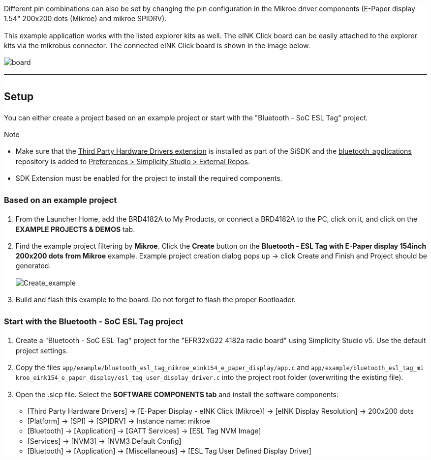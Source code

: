 Different pin combinations can also be set by changing the pin configuration in the Mikroe driver components (E-Paper display 1.54" 200x200 dots (Mikroe) and mikroe SPIDRV).

This example application works with the listed explorer kits as well. The eINK Click board can be easily attached to the explorer kits via the mikrobus connector. The connected eINK Click board is shown in the image below.

![board](image/hardware_connection_2.png)

---

## Setup ##

You can either create a project based on an example project or start with the "Bluetooth - SoC ESL Tag" project.

> [!NOTE]
>
> - Make sure that the [Third Party Hardware Drivers extension](https://github.com/SiliconLabs/third_party_hw_drivers_extension) is installed as part of the SiSDK and the [bluetooth_applications](https://github.com/SiliconLabs/bluetooth_applications) repository is added to [Preferences > Simplicity Studio > External Repos](https://docs.silabs.com/simplicity-studio-5-users-guide/latest/ss-5-users-guide-about-the-launcher/welcome-and-device-tabs).
>
> - SDK Extension must be enabled for the project to install the required components.

### Based on an example project ###

1. From the Launcher Home, add the BRD4182A to My Products, or connect a BRD4182A to the PC,  click on it, and click on the **EXAMPLE PROJECTS & DEMOS** tab.

2. Find the example project filtering by **Mikroe**. Click the **Create** button on the **Bluetooth - ESL Tag with E-Paper display 154inch 200x200 dots from Mikroe** example. Example project creation dialog pops up -> click Create and Finish and Project should be generated.

   ![Create_example](image/project.png)

3. Build and flash this example to the board. Do not forget to flash the proper Bootloader.

### Start with the Bluetooth - SoC ESL Tag project ###

1. Create a "Bluetooth - SoC ESL Tag" project for the "EFR32xG22 4182a radio board" using Simplicity Studio v5. Use the default project settings.

2. Copy the files `app/example/bluetooth_esl_tag_mikroe_eink154_e_paper_display/app.c` and `app/example/bluetooth_esl_tag_mikroe_eink154_e_paper_display/esl_tag_user_display_driver.c` into the project root folder (overwriting the existing file).

3. Open the .slcp file. Select the **SOFTWARE COMPONENTS tab** and install the software components:

   - [Third Party Hardware Drivers] → [E-Paper Display - eINK Click (Mikroe)] → [eINK Display Resolution] → 200x200 dots
   - [Platform] → [SPI] → [SPIDRV] → Instance name: mikroe
   - [Bluetooth] → [Application] → [GATT Services] → [ESL Tag NVM Image]
   - [Services] → [NVM3] → [NVM3 Default Config]
   - [Bluetooth] → [Application] → [Miscellaneous] → [ESL Tag User Defined Display Driver]

